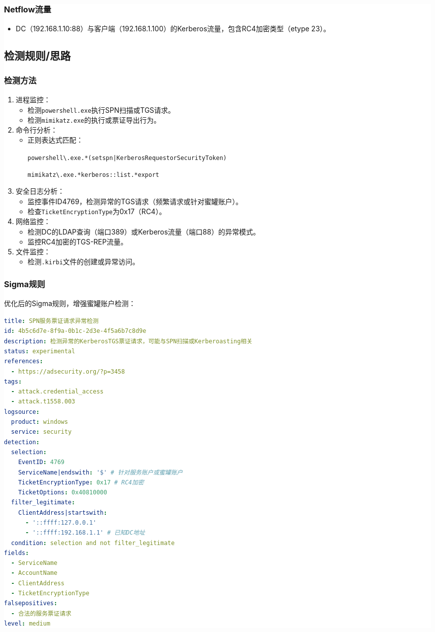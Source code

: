 ### Netflow流量
- DC（192.168.1.10:88）与客户端（192.168.1.100）的Kerberos流量，包含RC4加密类型（etype 23）。

## 检测规则/思路

### 检测方法
1. 进程监控：
   - 检测`powershell.exe`执行SPN扫描或TGS请求。
   - 检测`mimikatz.exe`的执行或票证导出行为。
2. 命令行分析：
   - 正则表达式匹配：
     ```regex
     powershell\.exe.*(setspn|KerberosRequestorSecurityToken)
     ```
     ```regex
     mimikatz\.exe.*kerberos::list.*export
     ```
3. 安全日志分析：
   - 监控事件ID4769，检测异常的TGS请求（频繁请求或针对蜜罐账户）。
   - 检查`TicketEncryptionType`为0x17（RC4）。
4. 网络监控：
   - 检测DC的LDAP查询（端口389）或Kerberos流量（端口88）的异常模式。
   - 监控RC4加密的TGS-REP流量。
5. 文件监控：
   - 检测`.kirbi`文件的创建或异常访问。

### Sigma规则
优化后的Sigma规则，增强蜜罐账户检测：
```yaml
title: SPN服务票证请求异常检测
id: 4b5c6d7e-8f9a-0b1c-2d3e-4f5a6b7c8d9e
description: 检测异常的KerberosTGS票证请求，可能与SPN扫描或Kerberoasting相关
status: experimental
references:
  - https://adsecurity.org/?p=3458
tags:
  - attack.credential_access
  - attack.t1558.003
logsource:
  product: windows
  service: security
detection:
  selection:
    EventID: 4769
    ServiceName|endswith: '$' # 针对服务账户或蜜罐账户
    TicketEncryptionType: 0x17 # RC4加密
    TicketOptions: 0x40810000
  filter_legitimate:
    ClientAddress|startswith:
      - '::ffff:127.0.0.1'
      - '::ffff:192.168.1.1' # 已知DC地址
  condition: selection and not filter_legitimate
fields:
  - ServiceName
  - AccountName
  - ClientAddress
  - TicketEncryptionType
falsepositives:
  - 合法的服务票证请求
level: medium
```
